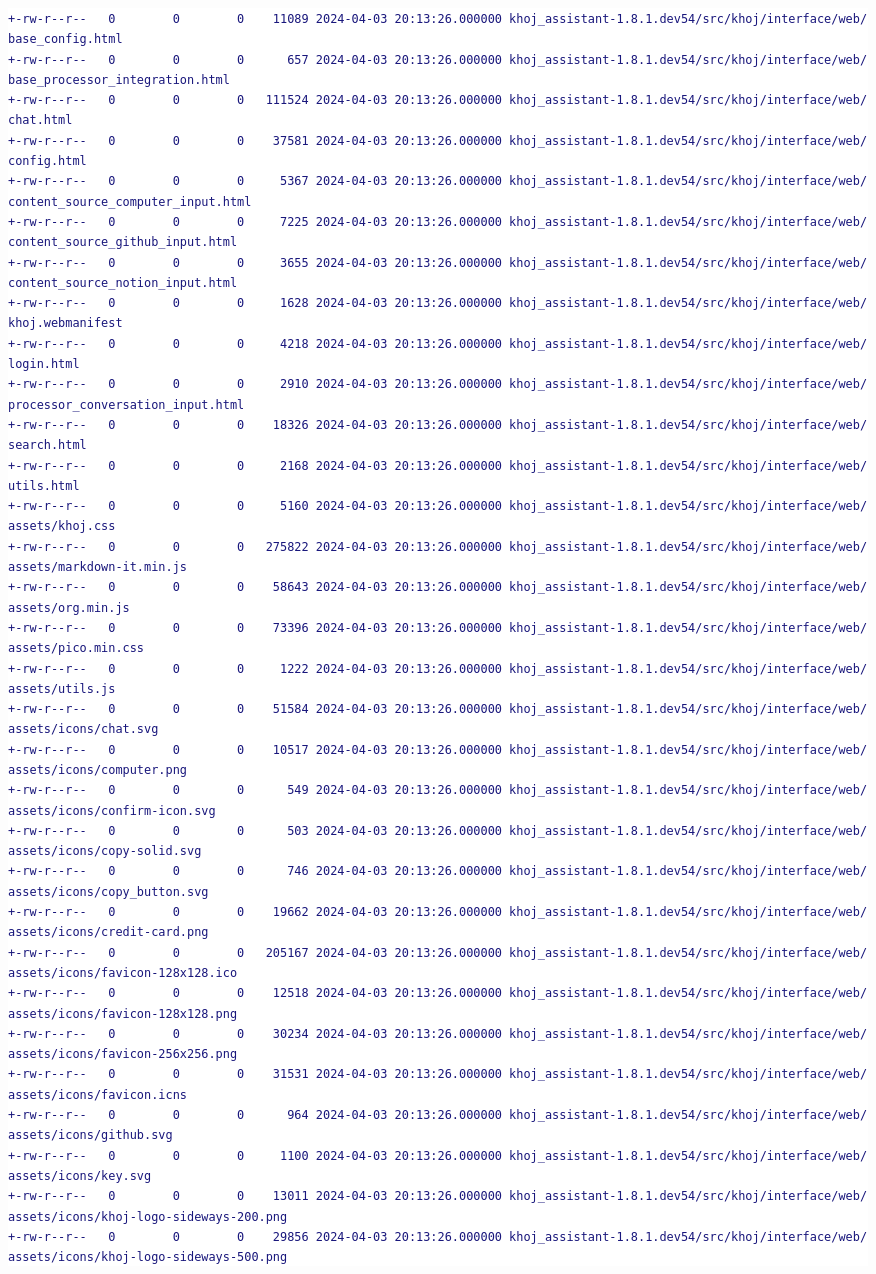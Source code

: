 ```diff
+-rw-r--r--   0        0        0    11089 2024-04-03 20:13:26.000000 khoj_assistant-1.8.1.dev54/src/khoj/interface/web/base_config.html
+-rw-r--r--   0        0        0      657 2024-04-03 20:13:26.000000 khoj_assistant-1.8.1.dev54/src/khoj/interface/web/base_processor_integration.html
+-rw-r--r--   0        0        0   111524 2024-04-03 20:13:26.000000 khoj_assistant-1.8.1.dev54/src/khoj/interface/web/chat.html
+-rw-r--r--   0        0        0    37581 2024-04-03 20:13:26.000000 khoj_assistant-1.8.1.dev54/src/khoj/interface/web/config.html
+-rw-r--r--   0        0        0     5367 2024-04-03 20:13:26.000000 khoj_assistant-1.8.1.dev54/src/khoj/interface/web/content_source_computer_input.html
+-rw-r--r--   0        0        0     7225 2024-04-03 20:13:26.000000 khoj_assistant-1.8.1.dev54/src/khoj/interface/web/content_source_github_input.html
+-rw-r--r--   0        0        0     3655 2024-04-03 20:13:26.000000 khoj_assistant-1.8.1.dev54/src/khoj/interface/web/content_source_notion_input.html
+-rw-r--r--   0        0        0     1628 2024-04-03 20:13:26.000000 khoj_assistant-1.8.1.dev54/src/khoj/interface/web/khoj.webmanifest
+-rw-r--r--   0        0        0     4218 2024-04-03 20:13:26.000000 khoj_assistant-1.8.1.dev54/src/khoj/interface/web/login.html
+-rw-r--r--   0        0        0     2910 2024-04-03 20:13:26.000000 khoj_assistant-1.8.1.dev54/src/khoj/interface/web/processor_conversation_input.html
+-rw-r--r--   0        0        0    18326 2024-04-03 20:13:26.000000 khoj_assistant-1.8.1.dev54/src/khoj/interface/web/search.html
+-rw-r--r--   0        0        0     2168 2024-04-03 20:13:26.000000 khoj_assistant-1.8.1.dev54/src/khoj/interface/web/utils.html
+-rw-r--r--   0        0        0     5160 2024-04-03 20:13:26.000000 khoj_assistant-1.8.1.dev54/src/khoj/interface/web/assets/khoj.css
+-rw-r--r--   0        0        0   275822 2024-04-03 20:13:26.000000 khoj_assistant-1.8.1.dev54/src/khoj/interface/web/assets/markdown-it.min.js
+-rw-r--r--   0        0        0    58643 2024-04-03 20:13:26.000000 khoj_assistant-1.8.1.dev54/src/khoj/interface/web/assets/org.min.js
+-rw-r--r--   0        0        0    73396 2024-04-03 20:13:26.000000 khoj_assistant-1.8.1.dev54/src/khoj/interface/web/assets/pico.min.css
+-rw-r--r--   0        0        0     1222 2024-04-03 20:13:26.000000 khoj_assistant-1.8.1.dev54/src/khoj/interface/web/assets/utils.js
+-rw-r--r--   0        0        0    51584 2024-04-03 20:13:26.000000 khoj_assistant-1.8.1.dev54/src/khoj/interface/web/assets/icons/chat.svg
+-rw-r--r--   0        0        0    10517 2024-04-03 20:13:26.000000 khoj_assistant-1.8.1.dev54/src/khoj/interface/web/assets/icons/computer.png
+-rw-r--r--   0        0        0      549 2024-04-03 20:13:26.000000 khoj_assistant-1.8.1.dev54/src/khoj/interface/web/assets/icons/confirm-icon.svg
+-rw-r--r--   0        0        0      503 2024-04-03 20:13:26.000000 khoj_assistant-1.8.1.dev54/src/khoj/interface/web/assets/icons/copy-solid.svg
+-rw-r--r--   0        0        0      746 2024-04-03 20:13:26.000000 khoj_assistant-1.8.1.dev54/src/khoj/interface/web/assets/icons/copy_button.svg
+-rw-r--r--   0        0        0    19662 2024-04-03 20:13:26.000000 khoj_assistant-1.8.1.dev54/src/khoj/interface/web/assets/icons/credit-card.png
+-rw-r--r--   0        0        0   205167 2024-04-03 20:13:26.000000 khoj_assistant-1.8.1.dev54/src/khoj/interface/web/assets/icons/favicon-128x128.ico
+-rw-r--r--   0        0        0    12518 2024-04-03 20:13:26.000000 khoj_assistant-1.8.1.dev54/src/khoj/interface/web/assets/icons/favicon-128x128.png
+-rw-r--r--   0        0        0    30234 2024-04-03 20:13:26.000000 khoj_assistant-1.8.1.dev54/src/khoj/interface/web/assets/icons/favicon-256x256.png
+-rw-r--r--   0        0        0    31531 2024-04-03 20:13:26.000000 khoj_assistant-1.8.1.dev54/src/khoj/interface/web/assets/icons/favicon.icns
+-rw-r--r--   0        0        0      964 2024-04-03 20:13:26.000000 khoj_assistant-1.8.1.dev54/src/khoj/interface/web/assets/icons/github.svg
+-rw-r--r--   0        0        0     1100 2024-04-03 20:13:26.000000 khoj_assistant-1.8.1.dev54/src/khoj/interface/web/assets/icons/key.svg
+-rw-r--r--   0        0        0    13011 2024-04-03 20:13:26.000000 khoj_assistant-1.8.1.dev54/src/khoj/interface/web/assets/icons/khoj-logo-sideways-200.png
+-rw-r--r--   0        0        0    29856 2024-04-03 20:13:26.000000 khoj_assistant-1.8.1.dev54/src/khoj/interface/web/assets/icons/khoj-logo-sideways-500.png
```